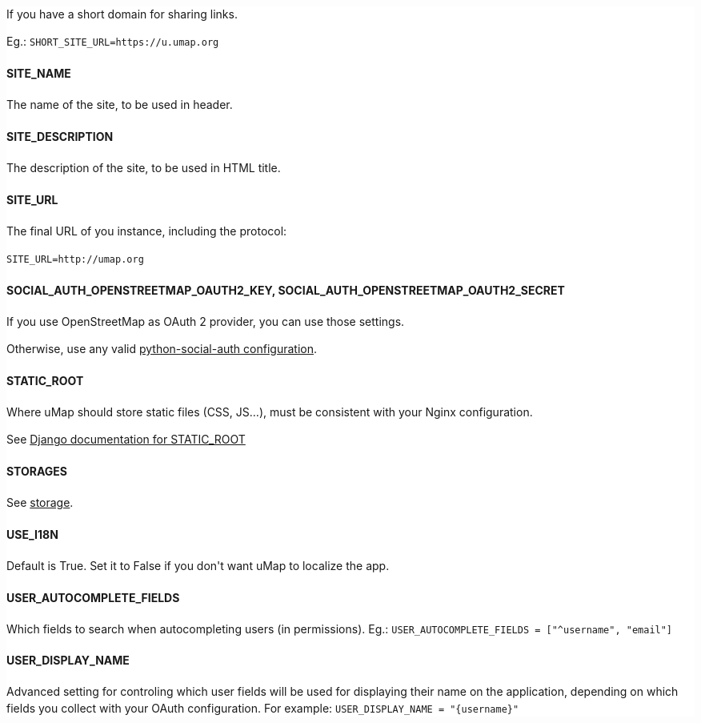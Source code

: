 If you have a short domain for sharing links.

Eg.: `SHORT_SITE_URL=https://u.umap.org`


#### SITE_NAME

The name of the site, to be used in header.


#### SITE_DESCRIPTION

The description of the site, to be used in HTML title.


#### SITE_URL

The final URL of you instance, including the protocol:

`SITE_URL=http://umap.org`


#### SOCIAL_AUTH_OPENSTREETMAP_OAUTH2_KEY, SOCIAL_AUTH_OPENSTREETMAP_OAUTH2_SECRET

If you use OpenStreetMap as OAuth 2 provider, you can use those settings.

Otherwise, use any valid [python-social-auth configuration](https://python-social-auth.readthedocs.io/en/latest/configuration/django.html).


#### STATIC_ROOT

Where uMap should store static files (CSS, JS…), must be consistent with your
Nginx configuration.

See [Django documentation for STATIC_ROOT](https://docs.djangoproject.com/en/4.2/ref/settings/#static-root)


#### STORAGES

See [storage](storage.md).


#### USE_I18N

Default is True. Set it to False if you don't want uMap to localize the app.

#### USER_AUTOCOMPLETE_FIELDS

Which fields to search when autocompleting users (in permissions).
Eg.: `USER_AUTOCOMPLETE_FIELDS = ["^username", "email"]`


#### USER_DISPLAY_NAME

Advanced setting for controling which user fields will be used for displaying
their name on the application, depending on which fields you collect with your
OAuth configuration.
For example: `USER_DISPLAY_NAME = "{username}"`
